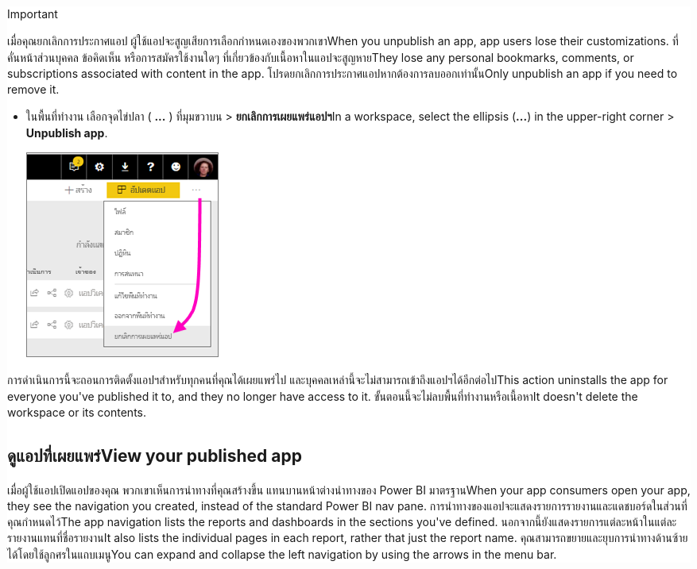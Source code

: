 >[!IMPORTANT]
><span data-ttu-id="a6853-258">เมื่อคุณยกเลิกการประกาศแอป ผู้ใช้แอปจะสูญเสียการเลือกกำหนดเองของพวกเขา</span><span class="sxs-lookup"><span data-stu-id="a6853-258">When you unpublish an app, app users lose their customizations.</span></span> <span data-ttu-id="a6853-259">ที่คั่นหน้าส่วนบุคคล ข้อคิดเห็น หรือการสมัครใช้งานใดๆ ที่เกี่ยวข้องกับเนื้อหาในแอปจะสูญหาย</span><span class="sxs-lookup"><span data-stu-id="a6853-259">They lose any personal bookmarks, comments, or subscriptions associated with content in the app.</span></span> <span data-ttu-id="a6853-260">โปรดยกเลิกการประกาศแอปหากต้องการลบออกเท่านั้น</span><span class="sxs-lookup"><span data-stu-id="a6853-260">Only unpublish an app if you need to remove it.</span></span>
> 

* <span data-ttu-id="a6853-261">ในพื้นที่ทำงาน เลือกจุดไข่ปลา ( **...** ) ที่มุมขวาบน > **ยกเลิกการเผยแพร่แอปฯ**</span><span class="sxs-lookup"><span data-stu-id="a6853-261">In a workspace, select the ellipsis (**...**) in the upper-right corner > **Unpublish app**.</span></span>
  
    ![ยกเลิกการเผยแพร่แอปฯ](media/service-create-distribute-apps/power-bi-app-unpublish.png)

<span data-ttu-id="a6853-263">การดำเนินการนี้จะถอนการติดตั้งแอปฯสำหรับทุกคนที่คุณได้เผยแพร่ไป และบุคคลเหล่านี้จะไม่สามารถเข้าถึงแอปฯได้อีกต่อไป</span><span class="sxs-lookup"><span data-stu-id="a6853-263">This action uninstalls the app for everyone you've published it to, and they no longer have access to it.</span></span> <span data-ttu-id="a6853-264">ขั้นตอนนี้จะไม่ลบพื้นที่ทำงานหรือเนื้อหา</span><span class="sxs-lookup"><span data-stu-id="a6853-264">It doesn't delete the workspace or its contents.</span></span>

## <a name="view-your-published-app"></a><span data-ttu-id="a6853-265">ดูแอปที่เผยแพร่</span><span class="sxs-lookup"><span data-stu-id="a6853-265">View your published app</span></span>

<span data-ttu-id="a6853-266">เมื่อผู้ใช้แอปเปิดแอปของคุณ พวกเขาเห็นการนำทางที่คุณสร้างขึ้น แทนบานหน้าต่างนำทางของ Power BI มาตรฐาน</span><span class="sxs-lookup"><span data-stu-id="a6853-266">When your app consumers open your app, they see the navigation you created, instead of the standard Power BI nav pane.</span></span> <span data-ttu-id="a6853-267">การนำทางของแอปจะแสดงรายการรายงานและแดชบอร์ดในส่วนที่คุณกำหนดไว้</span><span class="sxs-lookup"><span data-stu-id="a6853-267">The app navigation lists the reports and dashboards in the sections you've defined.</span></span> <span data-ttu-id="a6853-268">นอกจากนี้ยังแสดงรายการแต่ละหน้าในแต่ละรายงานแทนที่ชื่อรายงาน</span><span class="sxs-lookup"><span data-stu-id="a6853-268">It also lists the individual pages in each report, rather that just the report name.</span></span> <span data-ttu-id="a6853-269">คุณสามารถขยายและยุบการนำทางด้านซ้ายได้โดยใช้ลูกศรในแถบเมนู</span><span class="sxs-lookup"><span data-stu-id="a6853-269">You can expand and collapse the left navigation by using the arrows in the menu bar.</span></span>
